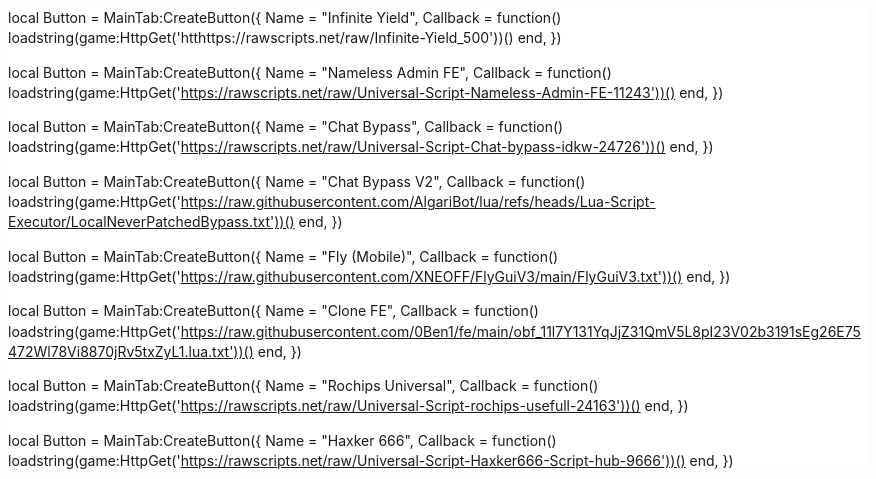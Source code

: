 local Button = MainTab:CreateButton({
   Name = "Infinite Yield",
   Callback = function()
      loadstring(game:HttpGet('htthttps://rawscripts.net/raw/Infinite-Yield_500'))()
   end,
})

local Button = MainTab:CreateButton({
   Name = "Nameless Admin FE",
   Callback = function()
      loadstring(game:HttpGet('https://rawscripts.net/raw/Universal-Script-Nameless-Admin-FE-11243'))()
   end,
})

local Button = MainTab:CreateButton({
   Name = "Chat Bypass",
   Callback = function()
      loadstring(game:HttpGet('https://rawscripts.net/raw/Universal-Script-Chat-bypass-idkw-24726'))()
   end,
})

local Button = MainTab:CreateButton({
   Name = "Chat Bypass V2",
   Callback = function()
      loadstring(game:HttpGet('https://raw.githubusercontent.com/AlgariBot/lua/refs/heads/Lua-Script-Executor/LocalNeverPatchedBypass.txt'))()
   end,
})

local Button = MainTab:CreateButton({
   Name = "Fly (Mobile)",
   Callback = function()
      loadstring(game:HttpGet('https://raw.githubusercontent.com/XNEOFF/FlyGuiV3/main/FlyGuiV3.txt'))()
   end,
})

local Button = MainTab:CreateButton({
   Name = "Clone FE",
   Callback = function()
      loadstring(game:HttpGet('https://raw.githubusercontent.com/0Ben1/fe/main/obf_11l7Y131YqJjZ31QmV5L8pI23V02b3191sEg26E75472Wl78Vi8870jRv5txZyL1.lua.txt'))()
   end,
})

local Button = MainTab:CreateButton({
   Name = "Rochips Universal",
   Callback = function()
      loadstring(game:HttpGet('https://rawscripts.net/raw/Universal-Script-rochips-usefull-24163'))()
   end,
})

local Button = MainTab:CreateButton({
   Name = "Haxker 666",
   Callback = function()
      loadstring(game:HttpGet('https://rawscripts.net/raw/Universal-Script-Haxker666-Script-hub-9666'))()
   end,
})
